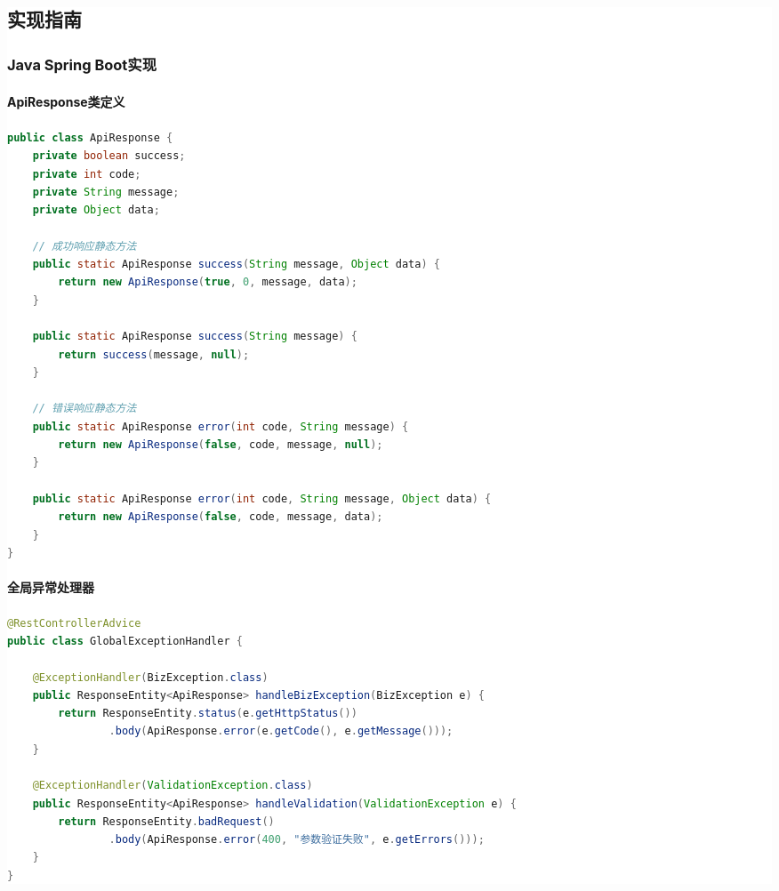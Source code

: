 
## 实现指南

### Java Spring Boot实现

#### ApiResponse类定义

```java
public class ApiResponse {
    private boolean success;
    private int code;
    private String message;
    private Object data;
    
    // 成功响应静态方法
    public static ApiResponse success(String message, Object data) {
        return new ApiResponse(true, 0, message, data);
    }
    
    public static ApiResponse success(String message) {
        return success(message, null);
    }
    
    // 错误响应静态方法
    public static ApiResponse error(int code, String message) {
        return new ApiResponse(false, code, message, null);
    }
    
    public static ApiResponse error(int code, String message, Object data) {
        return new ApiResponse(false, code, message, data);
    }
}
```

#### 全局异常处理器

```java
@RestControllerAdvice
public class GlobalExceptionHandler {
    
    @ExceptionHandler(BizException.class)
    public ResponseEntity<ApiResponse> handleBizException(BizException e) {
        return ResponseEntity.status(e.getHttpStatus())
                .body(ApiResponse.error(e.getCode(), e.getMessage()));
    }
    
    @ExceptionHandler(ValidationException.class)
    public ResponseEntity<ApiResponse> handleValidation(ValidationException e) {
        return ResponseEntity.badRequest()
                .body(ApiResponse.error(400, "参数验证失败", e.getErrors()));
    }
}
```
